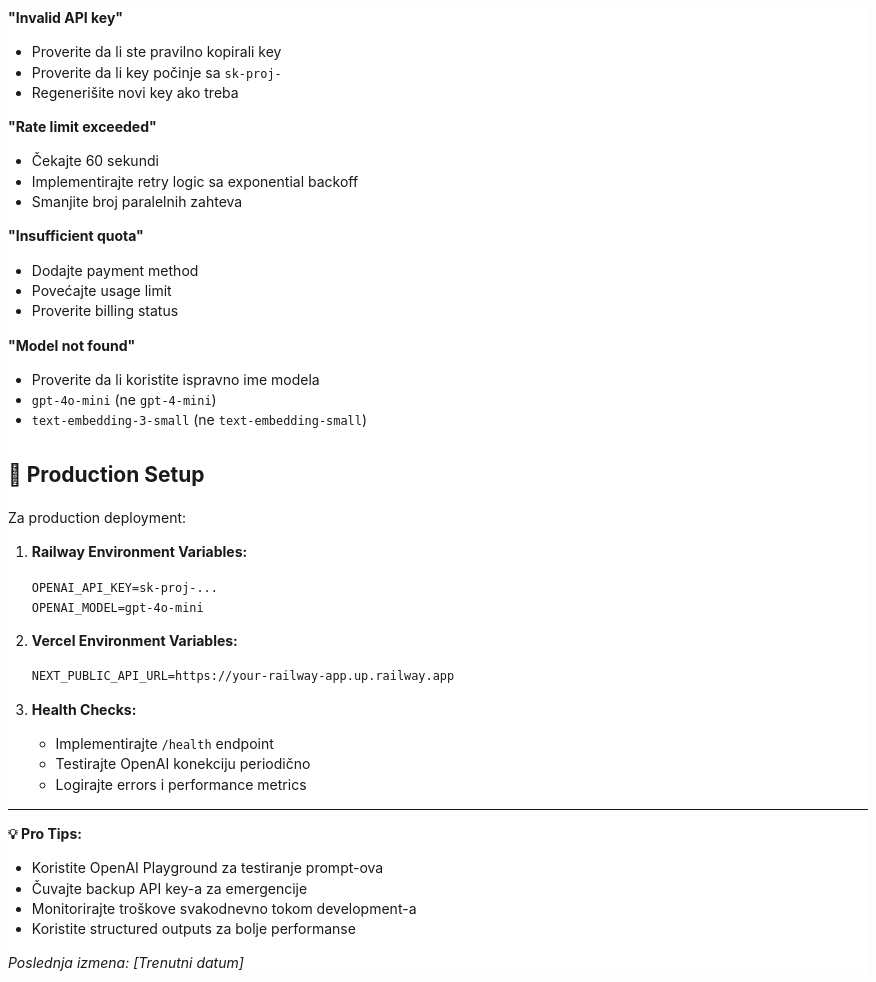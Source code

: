 **"Invalid API key"**
- Proverite da li ste pravilno kopirali key
- Proverite da li key počinje sa `sk-proj-`
- Regenerišite novi key ako treba

**"Rate limit exceeded"**  
- Čekajte 60 sekundi
- Implementirajte retry logic sa exponential backoff
- Smanjite broj paralelnih zahteva

**"Insufficient quota"**
- Dodajte payment method
- Povećajte usage limit
- Proverite billing status

**"Model not found"**
- Proverite da li koristite ispravno ime modela
- `gpt-4o-mini` (ne `gpt-4-mini`)
- `text-embedding-3-small` (ne `text-embedding-small`)

## 🎯 Production Setup

Za production deployment:

1. **Railway Environment Variables:**
   ```
   OPENAI_API_KEY=sk-proj-...
   OPENAI_MODEL=gpt-4o-mini
   ```

2. **Vercel Environment Variables:**
   ```
   NEXT_PUBLIC_API_URL=https://your-railway-app.up.railway.app
   ```

3. **Health Checks:**
   - Implementirajte `/health` endpoint
   - Testirajte OpenAI konekciju periodično
   - Logirajte errors i performance metrics

---

**💡 Pro Tips:**
- Koristite OpenAI Playground za testiranje prompt-ova
- Čuvajte backup API key-a za emergencije  
- Monitorirajte troškove svakodnevno tokom development-a
- Koristite structured outputs za bolje performanse

*Poslednja izmena: [Trenutni datum]* 